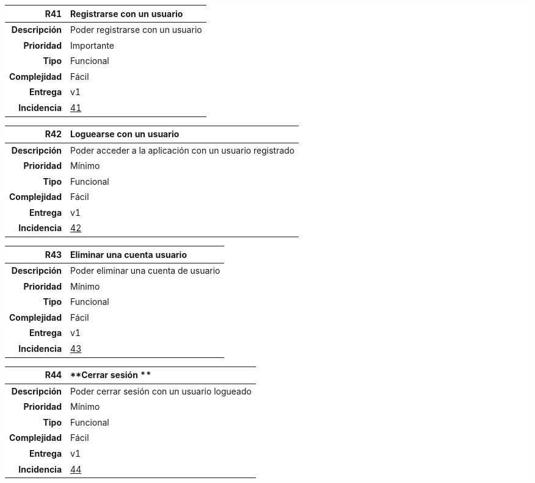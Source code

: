 | **R41**     | **Registrarse con un usuario**         |
| --------------: | :------------------- |
| **Descripción** | Poder registrarse con un usuario             |
| **Prioridad**   | Importante           |
| **Tipo**        | Funcional                |
| **Complejidad** | Fácil         |
| **Entrega**     | v1             |
| **Incidencia**  | [41](https://github.com/97jorx/adventure/issues/41) |

| **R42**     | **Loguearse con un usuario**         |
| --------------: | :------------------- |
| **Descripción** | Poder acceder a la aplicación con un usuario registrado             |
| **Prioridad**   | Mínimo           |
| **Tipo**        | Funcional                |
| **Complejidad** | Fácil         |
| **Entrega**     | v1             |
| **Incidencia**  | [42](https://github.com/97jorx/adventure/issues/42) |

| **R43**     | **Eliminar una cuenta usuario**         |
| --------------: | :------------------- |
| **Descripción** | Poder eliminar una cuenta de usuario             |
| **Prioridad**   | Mínimo           |
| **Tipo**        | Funcional                |
| **Complejidad** | Fácil         |
| **Entrega**     | v1             |
| **Incidencia**  | [43](https://github.com/97jorx/adventure/issues/43) |

| **R44**     | **Cerrar sesión **         |
| --------------: | :------------------- |
| **Descripción** | Poder cerrar sesión con un usuario logueado             |
| **Prioridad**   | Mínimo           |
| **Tipo**        | Funcional                |
| **Complejidad** | Fácil         |
| **Entrega**     | v1             |
| **Incidencia**  | [44](https://github.com/97jorx/adventure/issues/44) |
